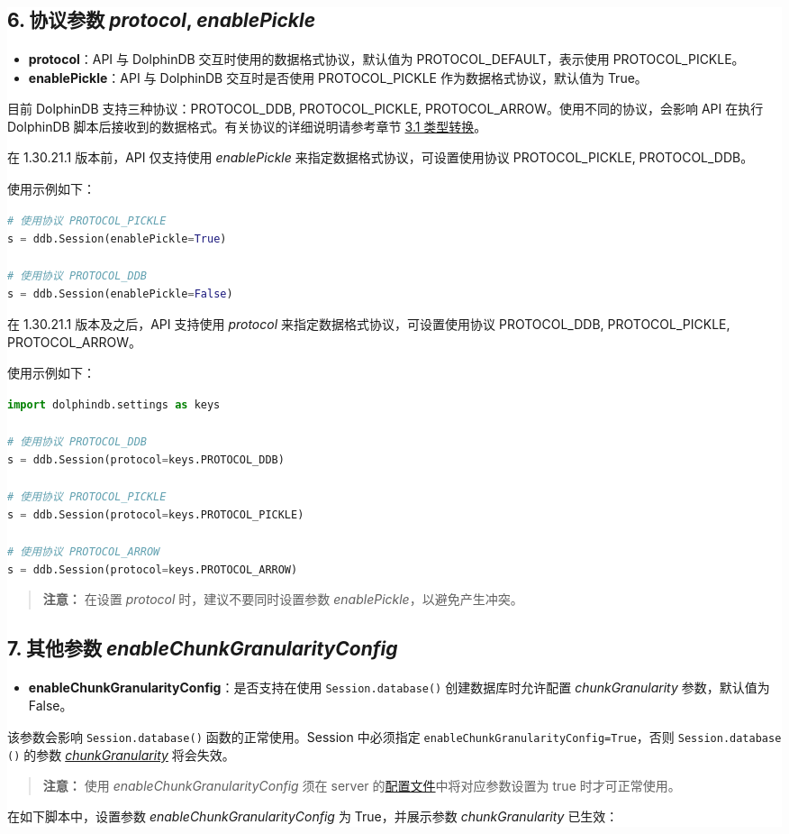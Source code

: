 ## 6. 协议参数 *protocol*, *enablePickle*

* **protocol**：API 与 DolphinDB 交互时使用的数据格式协议，默认值为 PROTOCOL_DEFAULT，表示使用 PROTOCOL_PICKLE。
* **enablePickle**：API 与 DolphinDB 交互时是否使用 PROTOCOL_PICKLE 作为数据格式协议，默认值为 True。

目前 DolphinDB 支持三种协议：PROTOCOL_DDB, PROTOCOL_PICKLE, PROTOCOL_ARROW。使用不同的协议，会影响 API 在执行 DolphinDB 脚本后接收到的数据格式。有关协议的详细说明请参考章节 [3.1 类型转换](../../3_AdvancedOperations/3.1_DataTypeCasting/3.1.0_TypeCasting.md)。

在 1.30.21.1 版本前，API 仅支持使用 *enablePickle* 来指定数据格式协议，可设置使用协议 PROTOCOL_PICKLE, PROTOCOL_DDB。

使用示例如下：

```python
# 使用协议 PROTOCOL_PICKLE
s = ddb.Session(enablePickle=True)

# 使用协议 PROTOCOL_DDB
s = ddb.Session(enablePickle=False)
```

在 1.30.21.1 版本及之后，API 支持使用 *protocol* 来指定数据格式协议，可设置使用协议 PROTOCOL_DDB, PROTOCOL_PICKLE, PROTOCOL_ARROW。

使用示例如下：

```python
import dolphindb.settings as keys

# 使用协议 PROTOCOL_DDB
s = ddb.Session(protocol=keys.PROTOCOL_DDB)

# 使用协议 PROTOCOL_PICKLE
s = ddb.Session(protocol=keys.PROTOCOL_PICKLE)

# 使用协议 PROTOCOL_ARROW
s = ddb.Session(protocol=keys.PROTOCOL_ARROW)
```

> **注意：** 在设置 *protocol* 时，建议不要同时设置参数 *enablePickle*，以避免产生冲突。

## 7. 其他参数 *enableChunkGranularityConfig*

* **enableChunkGranularityConfig**：是否支持在使用 `Session.database()` 创建数据库时允许配置 *chunkGranularity* 参数，默认值为 False。

该参数会影响 `Session.database()` 函数的正常使用。Session 中必须指定 `enableChunkGranularityConfig=True`，否则 `Session.database()` 的参数 [*chunkGranularity*](https://www.dolphindb.cn/cn/help/FunctionsandCommands/FunctionReferences/d/database.html?highlight=chunkgranularity) 将会失效。

> **注意：** 使用 *enableChunkGranularityConfig* 须在 server 的[配置文件](https://www.dolphindb.cn/cn/help/DatabaseandDistributedComputing/Configuration/ConfigParamRef.html?highlight=enablechunkgranularityconfig#id37)中将对应参数设置为 true 时才可正常使用。

在如下脚本中，设置参数 *enableChunkGranularityConfig* 为 True，并展示参数 *chunkGranularity* 已生效：
